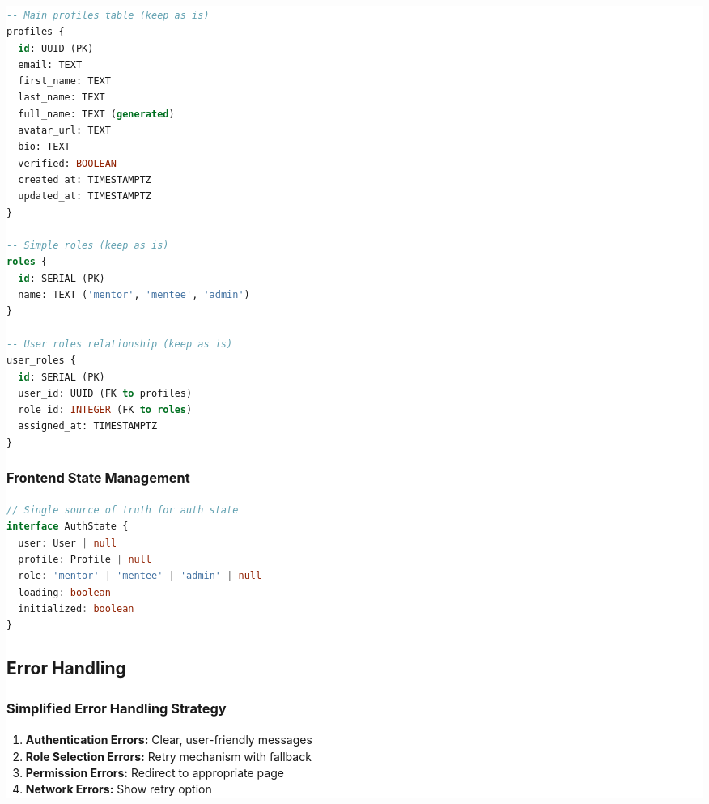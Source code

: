 ```sql
-- Main profiles table (keep as is)
profiles {
  id: UUID (PK)
  email: TEXT
  first_name: TEXT
  last_name: TEXT
  full_name: TEXT (generated)
  avatar_url: TEXT
  bio: TEXT
  verified: BOOLEAN
  created_at: TIMESTAMPTZ
  updated_at: TIMESTAMPTZ
}

-- Simple roles (keep as is)
roles {
  id: SERIAL (PK)
  name: TEXT ('mentor', 'mentee', 'admin')
}

-- User roles relationship (keep as is)
user_roles {
  id: SERIAL (PK)
  user_id: UUID (FK to profiles)
  role_id: INTEGER (FK to roles)
  assigned_at: TIMESTAMPTZ
}
```

### Frontend State Management

```typescript
// Single source of truth for auth state
interface AuthState {
  user: User | null
  profile: Profile | null
  role: 'mentor' | 'mentee' | 'admin' | null
  loading: boolean
  initialized: boolean
}
```

## Error Handling

### Simplified Error Handling Strategy

1. **Authentication Errors:** Clear, user-friendly messages
2. **Role Selection Errors:** Retry mechanism with fallback
3. **Permission Errors:** Redirect to appropriate page
4. **Network Errors:** Show retry option
